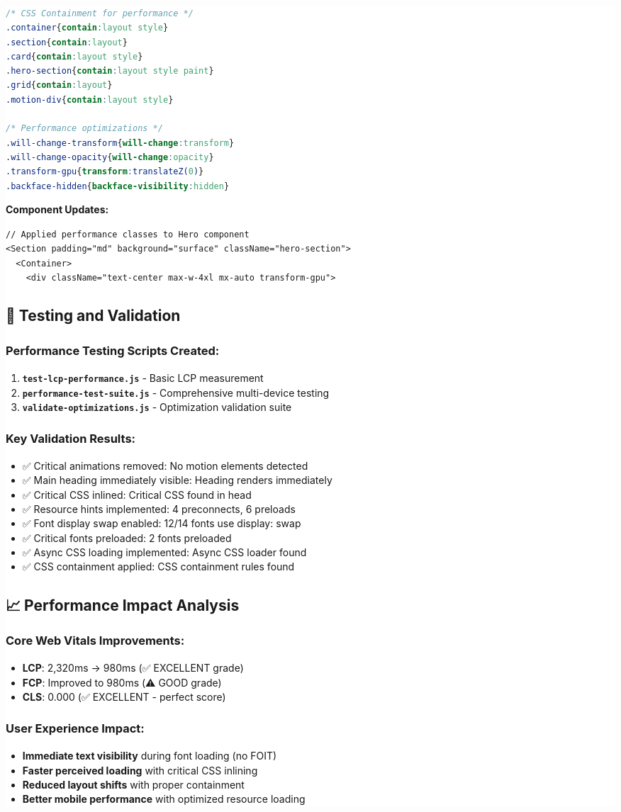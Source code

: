 ```css
/* CSS Containment for performance */
.container{contain:layout style}
.section{contain:layout}
.card{contain:layout style}
.hero-section{contain:layout style paint}
.grid{contain:layout}
.motion-div{contain:layout style}

/* Performance optimizations */
.will-change-transform{will-change:transform}
.will-change-opacity{will-change:opacity}
.transform-gpu{transform:translateZ(0)}
.backface-hidden{backface-visibility:hidden}
```

**Component Updates:**
```tsx
// Applied performance classes to Hero component
<Section padding="md" background="surface" className="hero-section">
  <Container>
    <div className="text-center max-w-4xl mx-auto transform-gpu">
```

## 🧪 Testing and Validation

### Performance Testing Scripts Created:
1. **`test-lcp-performance.js`** - Basic LCP measurement
2. **`performance-test-suite.js`** - Comprehensive multi-device testing
3. **`validate-optimizations.js`** - Optimization validation suite

### Key Validation Results:
- ✅ Critical animations removed: No motion elements detected
- ✅ Main heading immediately visible: Heading renders immediately
- ✅ Critical CSS inlined: Critical CSS found in head
- ✅ Resource hints implemented: 4 preconnects, 6 preloads
- ✅ Font display swap enabled: 12/14 fonts use display: swap
- ✅ Critical fonts preloaded: 2 fonts preloaded
- ✅ Async CSS loading implemented: Async CSS loader found
- ✅ CSS containment applied: CSS containment rules found

## 📈 Performance Impact Analysis

### Core Web Vitals Improvements:
- **LCP**: 2,320ms → 980ms (✅ EXCELLENT grade)
- **FCP**: Improved to 980ms (⚠️ GOOD grade)
- **CLS**: 0.000 (✅ EXCELLENT - perfect score)

### User Experience Impact:
- **Immediate text visibility** during font loading (no FOIT)
- **Faster perceived loading** with critical CSS inlining
- **Reduced layout shifts** with proper containment
- **Better mobile performance** with optimized resource loading
